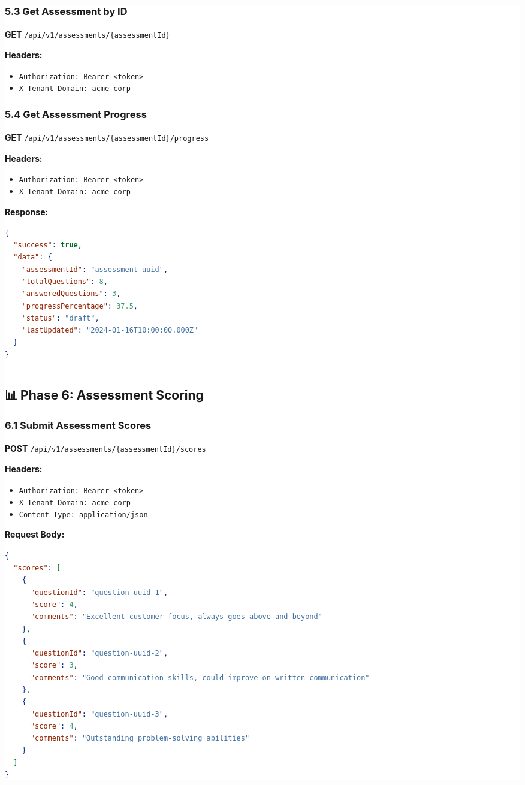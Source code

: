 ### 5.3 Get Assessment by ID
**GET** `/api/v1/assessments/{assessmentId}`

**Headers:**
- `Authorization: Bearer <token>`
- `X-Tenant-Domain: acme-corp`

### 5.4 Get Assessment Progress
**GET** `/api/v1/assessments/{assessmentId}/progress`

**Headers:**
- `Authorization: Bearer <token>`
- `X-Tenant-Domain: acme-corp`

**Response:**
```json
{
  "success": true,
  "data": {
    "assessmentId": "assessment-uuid",
    "totalQuestions": 8,
    "answeredQuestions": 3,
    "progressPercentage": 37.5,
    "status": "draft",
    "lastUpdated": "2024-01-16T10:00:00.000Z"
  }
}
```

---

## 📊 **Phase 6: Assessment Scoring**

### 6.1 Submit Assessment Scores
**POST** `/api/v1/assessments/{assessmentId}/scores`

**Headers:**
- `Authorization: Bearer <token>`
- `X-Tenant-Domain: acme-corp`
- `Content-Type: application/json`

**Request Body:**
```json
{
  "scores": [
    {
      "questionId": "question-uuid-1",
      "score": 4,
      "comments": "Excellent customer focus, always goes above and beyond"
    },
    {
      "questionId": "question-uuid-2",
      "score": 3,
      "comments": "Good communication skills, could improve on written communication"
    },
    {
      "questionId": "question-uuid-3",
      "score": 4,
      "comments": "Outstanding problem-solving abilities"
    }
  ]
}
```
